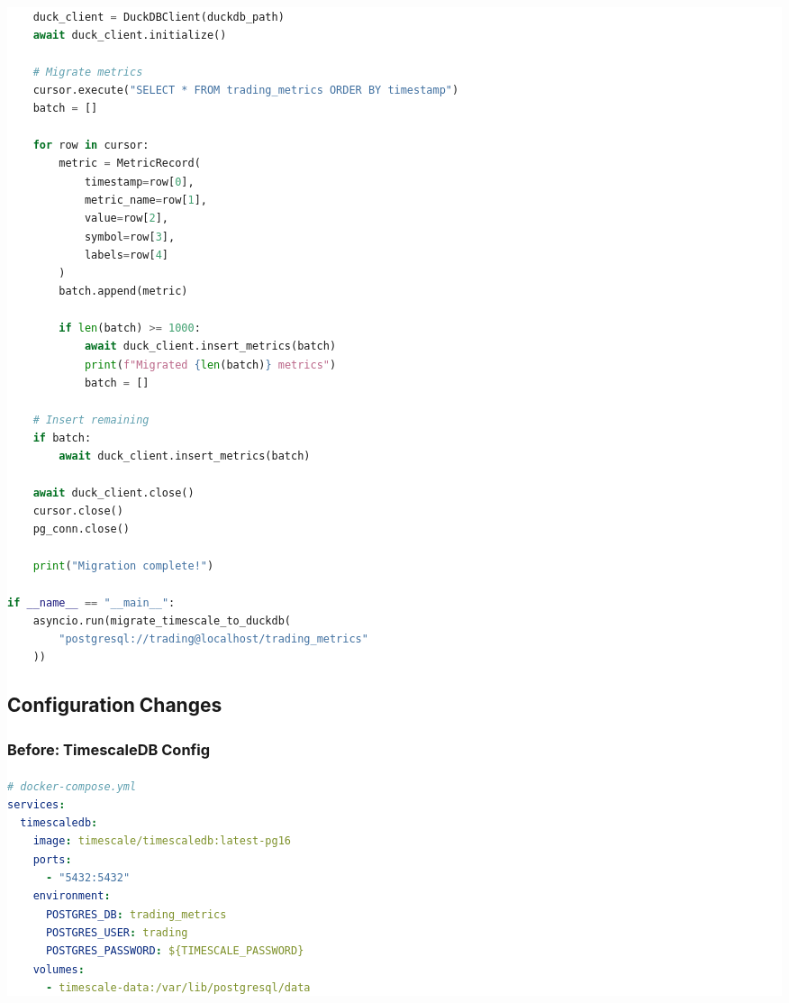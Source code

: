 ```python
    duck_client = DuckDBClient(duckdb_path)
    await duck_client.initialize()

    # Migrate metrics
    cursor.execute("SELECT * FROM trading_metrics ORDER BY timestamp")
    batch = []

    for row in cursor:
        metric = MetricRecord(
            timestamp=row[0],
            metric_name=row[1],
            value=row[2],
            symbol=row[3],
            labels=row[4]
        )
        batch.append(metric)

        if len(batch) >= 1000:
            await duck_client.insert_metrics(batch)
            print(f"Migrated {len(batch)} metrics")
            batch = []

    # Insert remaining
    if batch:
        await duck_client.insert_metrics(batch)

    await duck_client.close()
    cursor.close()
    pg_conn.close()

    print("Migration complete!")

if __name__ == "__main__":
    asyncio.run(migrate_timescale_to_duckdb(
        "postgresql://trading@localhost/trading_metrics"
    ))
```

## Configuration Changes

### Before: TimescaleDB Config

```yaml
# docker-compose.yml
services:
  timescaledb:
    image: timescale/timescaledb:latest-pg16
    ports:
      - "5432:5432"
    environment:
      POSTGRES_DB: trading_metrics
      POSTGRES_USER: trading
      POSTGRES_PASSWORD: ${TIMESCALE_PASSWORD}
    volumes:
      - timescale-data:/var/lib/postgresql/data
```
